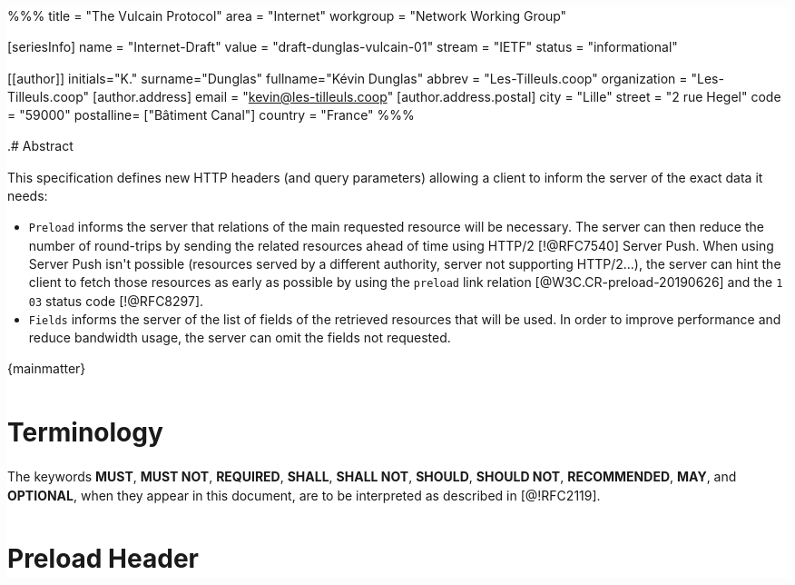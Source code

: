 %%%
title = "The Vulcain Protocol"
area = "Internet"
workgroup = "Network Working Group"

[seriesInfo]
name = "Internet-Draft"
value = "draft-dunglas-vulcain-01"
stream = "IETF"
status = "informational"

[[author]]
initials="K."
surname="Dunglas"
fullname="Kévin Dunglas"
abbrev = "Les-Tilleuls.coop"
organization = "Les-Tilleuls.coop"
  [author.address]
  email = "kevin@les-tilleuls.coop"
  [author.address.postal]
  city = "Lille"
  street = "2 rue Hegel"
  code = "59000"
  postalline= ["Bâtiment Canal"]
  country = "France"
%%%

.# Abstract

This specification defines new HTTP headers (and query parameters) allowing a client to inform the server of the exact data it needs:

* `Preload` informs the server that relations of the main requested resource will be necessary. The server can then reduce the number of round-trips by sending the related resources ahead of time using HTTP/2 [!@RFC7540] Server Push. When using Server Push isn't possible (resources served by a different authority, server not supporting HTTP/2...), the server can hint the client to fetch those resources as early as possible by using the `preload` link relation [@W3C.CR-preload-20190626] and the `103` status code [!@RFC8297].
* `Fields` informs the server of the list of fields of the retrieved resources that will be used. In order to improve performance and reduce bandwidth usage, the server can omit the fields not requested.

{mainmatter}

# Terminology

The keywords **MUST**, **MUST NOT**, **REQUIRED**, **SHALL**, **SHALL NOT**, **SHOULD**, **SHOULD
NOT**, **RECOMMENDED**, **MAY**, and **OPTIONAL**, when they appear in this document, are to be
interpreted as described in [@!RFC2119].

# Preload Header
